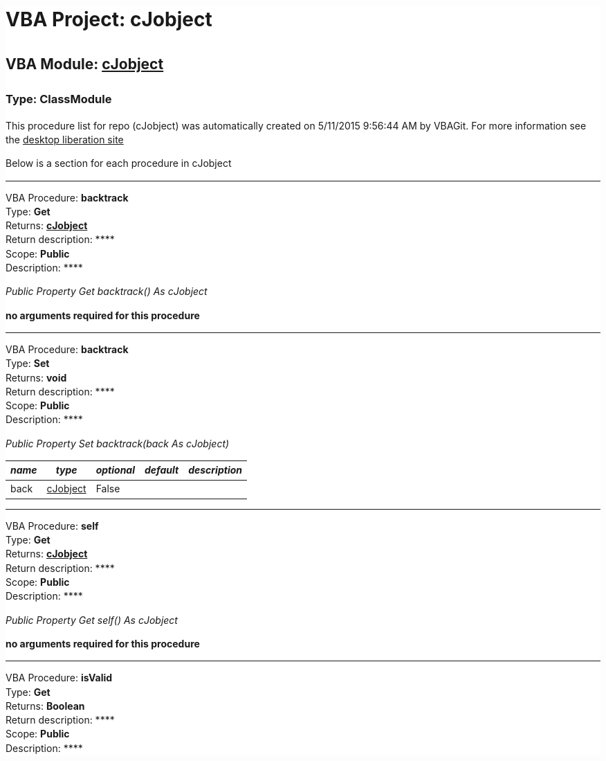 # VBA Project: **cJobject**
## VBA Module: **[cJobject](/scripts/cJobject.cls "source is here")**
### Type: ClassModule  

This procedure list for repo (cJobject) was automatically created on 5/11/2015 9:56:44 AM by VBAGit.
For more information see the [desktop liberation site](http://ramblings.mcpher.com/Home/excelquirks/drivesdk/gettinggithubready "desktop liberation")

Below is a section for each procedure in cJobject

---
VBA Procedure: **backtrack**  
Type: **Get**  
Returns: **[cJobject](/scripts/cJobject_cls.md "cJobject")**  
Return description: ****  
Scope: **Public**  
Description: ****  

*Public Property Get backtrack() As cJobject*  

**no arguments required for this procedure**


---
VBA Procedure: **backtrack**  
Type: **Set**  
Returns: **void**  
Return description: ****  
Scope: **Public**  
Description: ****  

*Public Property Set backtrack(back As cJobject)*  

*name*|*type*|*optional*|*default*|*description*
---|---|---|---|---
back|[cJobject](/scripts/cJobject_cls.md "cJobject")|False||


---
VBA Procedure: **self**  
Type: **Get**  
Returns: **[cJobject](/scripts/cJobject_cls.md "cJobject")**  
Return description: ****  
Scope: **Public**  
Description: ****  

*Public Property Get self() As cJobject*  

**no arguments required for this procedure**


---
VBA Procedure: **isValid**  
Type: **Get**  
Returns: **Boolean**  
Return description: ****  
Scope: **Public**  
Description: ****  
